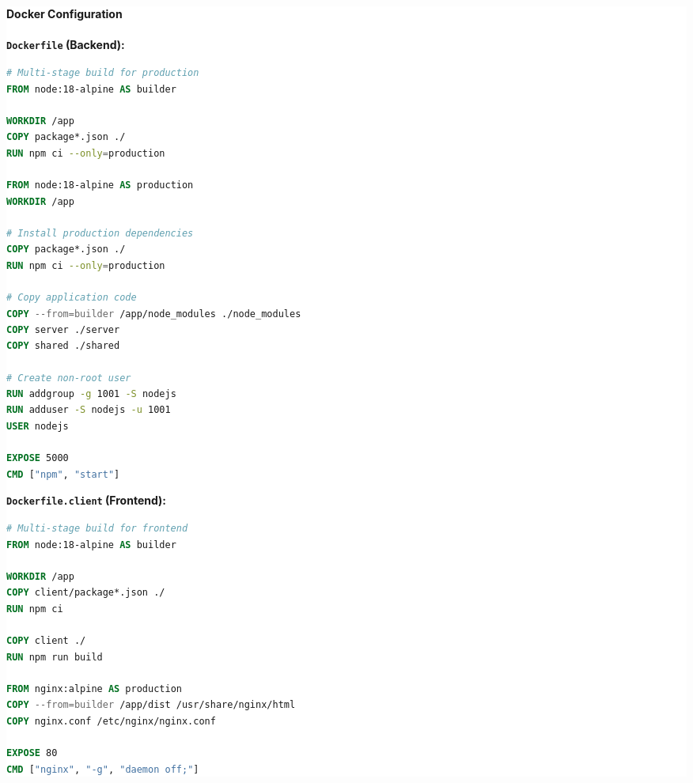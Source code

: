 #### Docker Configuration

**`Dockerfile` (Backend):**

```dockerfile
# Multi-stage build for production
FROM node:18-alpine AS builder

WORKDIR /app
COPY package*.json ./
RUN npm ci --only=production

FROM node:18-alpine AS production
WORKDIR /app

# Install production dependencies
COPY package*.json ./
RUN npm ci --only=production

# Copy application code
COPY --from=builder /app/node_modules ./node_modules
COPY server ./server
COPY shared ./shared

# Create non-root user
RUN addgroup -g 1001 -S nodejs
RUN adduser -S nodejs -u 1001
USER nodejs

EXPOSE 5000
CMD ["npm", "start"]
```

**`Dockerfile.client` (Frontend):**

```dockerfile
# Multi-stage build for frontend
FROM node:18-alpine AS builder

WORKDIR /app
COPY client/package*.json ./
RUN npm ci

COPY client ./
RUN npm run build

FROM nginx:alpine AS production
COPY --from=builder /app/dist /usr/share/nginx/html
COPY nginx.conf /etc/nginx/nginx.conf

EXPOSE 80
CMD ["nginx", "-g", "daemon off;"]
```
